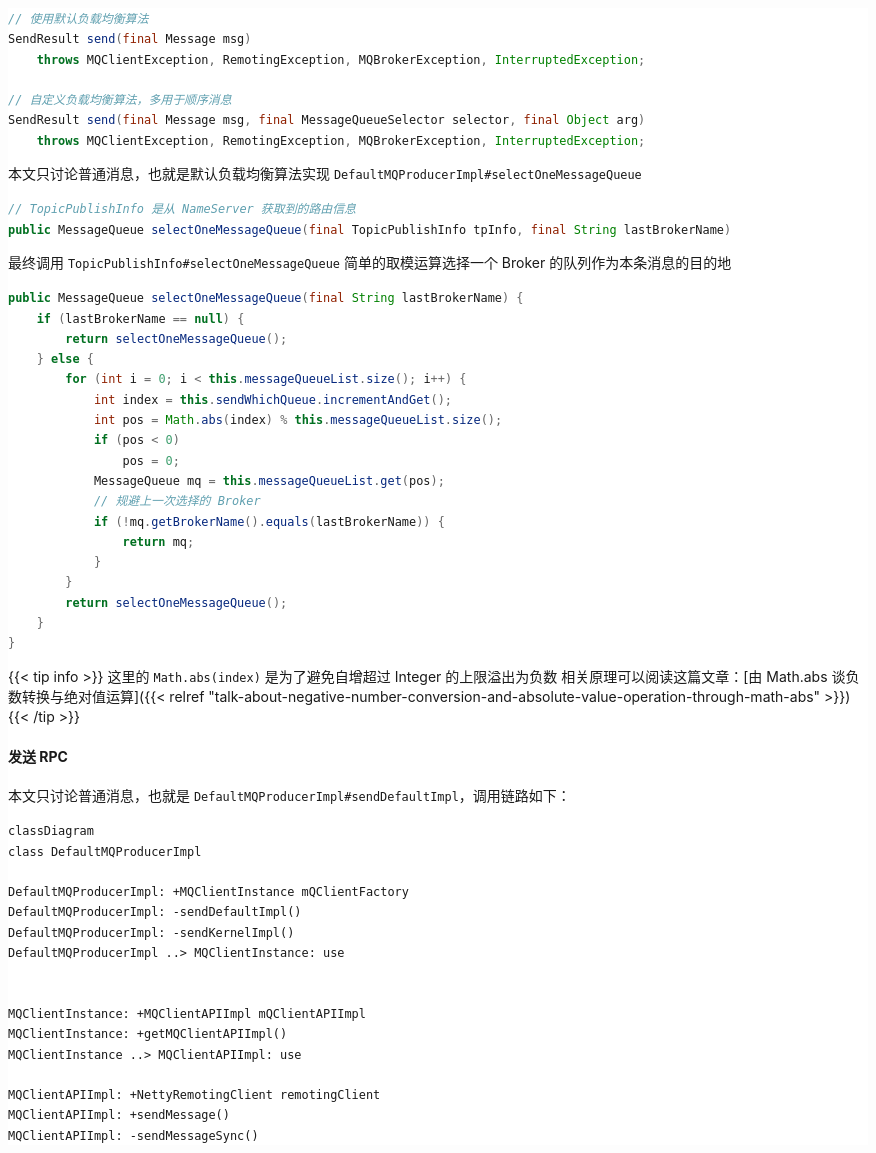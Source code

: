 ```java
// 使用默认负载均衡算法
SendResult send(final Message msg)
    throws MQClientException, RemotingException, MQBrokerException, InterruptedException;

// 自定义负载均衡算法，多用于顺序消息
SendResult send(final Message msg, final MessageQueueSelector selector, final Object arg)
    throws MQClientException, RemotingException, MQBrokerException, InterruptedException;
```

本文只讨论普通消息，也就是默认负载均衡算法实现 `DefaultMQProducerImpl#selectOneMessageQueue`

```java
// TopicPublishInfo 是从 NameServer 获取到的路由信息
public MessageQueue selectOneMessageQueue(final TopicPublishInfo tpInfo, final String lastBrokerName)
```

最终调用 `TopicPublishInfo#selectOneMessageQueue` 简单的取模运算选择一个 Broker 的队列作为本条消息的目的地

```java
public MessageQueue selectOneMessageQueue(final String lastBrokerName) {
    if (lastBrokerName == null) {
        return selectOneMessageQueue();
    } else {
        for (int i = 0; i < this.messageQueueList.size(); i++) {
            int index = this.sendWhichQueue.incrementAndGet();
            int pos = Math.abs(index) % this.messageQueueList.size();
            if (pos < 0)
                pos = 0;
            MessageQueue mq = this.messageQueueList.get(pos);
            // 规避上一次选择的 Broker
            if (!mq.getBrokerName().equals(lastBrokerName)) {
                return mq;
            }
        }
        return selectOneMessageQueue();
    }
}
```

{{< tip info >}}
这里的 `Math.abs(index)` 是为了避免自增超过 Integer 的上限溢出为负数
相关原理可以阅读这篇文章：[由 Math.abs 谈负数转换与绝对值运算]({{< relref "talk-about-negative-number-conversion-and-absolute-value-operation-through-math-abs" >}})
{{< /tip >}}

#### 发送 RPC

本文只讨论普通消息，也就是 `DefaultMQProducerImpl#sendDefaultImpl`，调用链路如下：

```mermaid
classDiagram
class DefaultMQProducerImpl

DefaultMQProducerImpl: +MQClientInstance mQClientFactory
DefaultMQProducerImpl: -sendDefaultImpl()
DefaultMQProducerImpl: -sendKernelImpl()
DefaultMQProducerImpl ..> MQClientInstance: use


MQClientInstance: +MQClientAPIImpl mQClientAPIImpl
MQClientInstance: +getMQClientAPIImpl()
MQClientInstance ..> MQClientAPIImpl: use

MQClientAPIImpl: +NettyRemotingClient remotingClient
MQClientAPIImpl: +sendMessage()
MQClientAPIImpl: -sendMessageSync()
```
